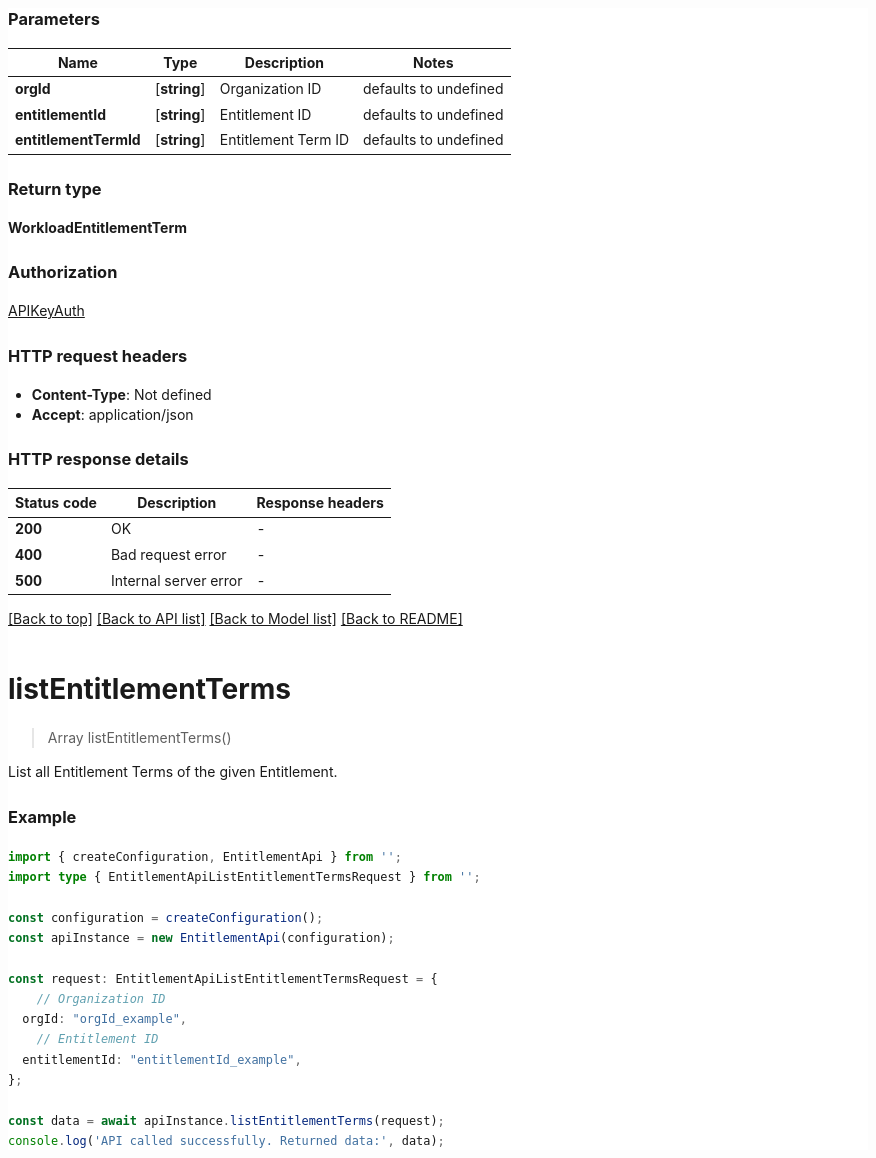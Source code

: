 
### Parameters

Name | Type | Description  | Notes
------------- | ------------- | ------------- | -------------
 **orgId** | [**string**] | Organization ID | defaults to undefined
 **entitlementId** | [**string**] | Entitlement ID | defaults to undefined
 **entitlementTermId** | [**string**] | Entitlement Term ID | defaults to undefined


### Return type

**WorkloadEntitlementTerm**

### Authorization

[APIKeyAuth](README.md#APIKeyAuth)

### HTTP request headers

 - **Content-Type**: Not defined
 - **Accept**: application/json


### HTTP response details
| Status code | Description | Response headers |
|-------------|-------------|------------------|
**200** | OK |  -  |
**400** | Bad request error |  -  |
**500** | Internal server error |  -  |

[[Back to top]](#) [[Back to API list]](README.md#documentation-for-api-endpoints) [[Back to Model list]](README.md#documentation-for-models) [[Back to README]](README.md)

# **listEntitlementTerms**
> Array<WorkloadEntitlementTerm> listEntitlementTerms()

List all Entitlement Terms of the given Entitlement.

### Example


```typescript
import { createConfiguration, EntitlementApi } from '';
import type { EntitlementApiListEntitlementTermsRequest } from '';

const configuration = createConfiguration();
const apiInstance = new EntitlementApi(configuration);

const request: EntitlementApiListEntitlementTermsRequest = {
    // Organization ID
  orgId: "orgId_example",
    // Entitlement ID
  entitlementId: "entitlementId_example",
};

const data = await apiInstance.listEntitlementTerms(request);
console.log('API called successfully. Returned data:', data);
```
